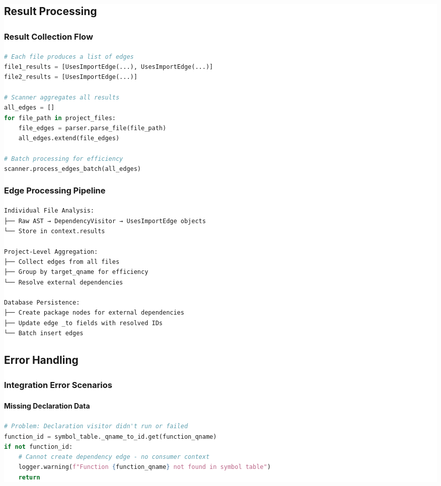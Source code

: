 ## Result Processing

### Result Collection Flow

```python
# Each file produces a list of edges
file1_results = [UsesImportEdge(...), UsesImportEdge(...)]
file2_results = [UsesImportEdge(...)]

# Scanner aggregates all results
all_edges = []
for file_path in project_files:
    file_edges = parser.parse_file(file_path)
    all_edges.extend(file_edges)

# Batch processing for efficiency
scanner.process_edges_batch(all_edges)
```

### Edge Processing Pipeline

```
Individual File Analysis:
├── Raw AST → DependencyVisitor → UsesImportEdge objects
└── Store in context.results

Project-Level Aggregation:
├── Collect edges from all files
├── Group by target_qname for efficiency
└── Resolve external dependencies

Database Persistence:
├── Create package nodes for external dependencies
├── Update edge _to fields with resolved IDs
└── Batch insert edges
```

## Error Handling

### Integration Error Scenarios

#### Missing Declaration Data
```python
# Problem: Declaration visitor didn't run or failed
function_id = symbol_table._qname_to_id.get(function_qname)
if not function_id:
    # Cannot create dependency edge - no consumer context
    logger.warning(f"Function {function_qname} not found in symbol table")
    return
```
